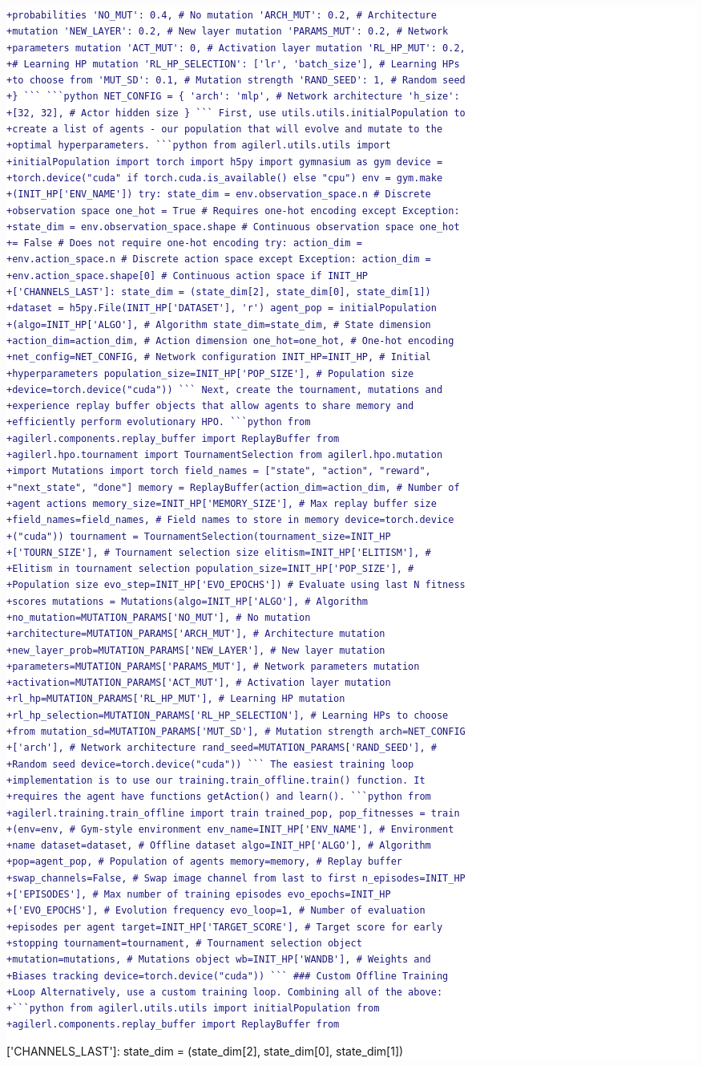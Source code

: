 ```diff
+probabilities 'NO_MUT': 0.4, # No mutation 'ARCH_MUT': 0.2, # Architecture
+mutation 'NEW_LAYER': 0.2, # New layer mutation 'PARAMS_MUT': 0.2, # Network
+parameters mutation 'ACT_MUT': 0, # Activation layer mutation 'RL_HP_MUT': 0.2,
+# Learning HP mutation 'RL_HP_SELECTION': ['lr', 'batch_size'], # Learning HPs
+to choose from 'MUT_SD': 0.1, # Mutation strength 'RAND_SEED': 1, # Random seed
+} ``` ```python NET_CONFIG = { 'arch': 'mlp', # Network architecture 'h_size':
+[32, 32], # Actor hidden size } ``` First, use utils.utils.initialPopulation to
+create a list of agents - our population that will evolve and mutate to the
+optimal hyperparameters. ```python from agilerl.utils.utils import
+initialPopulation import torch import h5py import gymnasium as gym device =
+torch.device("cuda" if torch.cuda.is_available() else "cpu") env = gym.make
+(INIT_HP['ENV_NAME']) try: state_dim = env.observation_space.n # Discrete
+observation space one_hot = True # Requires one-hot encoding except Exception:
+state_dim = env.observation_space.shape # Continuous observation space one_hot
+= False # Does not require one-hot encoding try: action_dim =
+env.action_space.n # Discrete action space except Exception: action_dim =
+env.action_space.shape[0] # Continuous action space if INIT_HP
+['CHANNELS_LAST']: state_dim = (state_dim[2], state_dim[0], state_dim[1])
+dataset = h5py.File(INIT_HP['DATASET'], 'r') agent_pop = initialPopulation
+(algo=INIT_HP['ALGO'], # Algorithm state_dim=state_dim, # State dimension
+action_dim=action_dim, # Action dimension one_hot=one_hot, # One-hot encoding
+net_config=NET_CONFIG, # Network configuration INIT_HP=INIT_HP, # Initial
+hyperparameters population_size=INIT_HP['POP_SIZE'], # Population size
+device=torch.device("cuda")) ``` Next, create the tournament, mutations and
+experience replay buffer objects that allow agents to share memory and
+efficiently perform evolutionary HPO. ```python from
+agilerl.components.replay_buffer import ReplayBuffer from
+agilerl.hpo.tournament import TournamentSelection from agilerl.hpo.mutation
+import Mutations import torch field_names = ["state", "action", "reward",
+"next_state", "done"] memory = ReplayBuffer(action_dim=action_dim, # Number of
+agent actions memory_size=INIT_HP['MEMORY_SIZE'], # Max replay buffer size
+field_names=field_names, # Field names to store in memory device=torch.device
+("cuda")) tournament = TournamentSelection(tournament_size=INIT_HP
+['TOURN_SIZE'], # Tournament selection size elitism=INIT_HP['ELITISM'], #
+Elitism in tournament selection population_size=INIT_HP['POP_SIZE'], #
+Population size evo_step=INIT_HP['EVO_EPOCHS']) # Evaluate using last N fitness
+scores mutations = Mutations(algo=INIT_HP['ALGO'], # Algorithm
+no_mutation=MUTATION_PARAMS['NO_MUT'], # No mutation
+architecture=MUTATION_PARAMS['ARCH_MUT'], # Architecture mutation
+new_layer_prob=MUTATION_PARAMS['NEW_LAYER'], # New layer mutation
+parameters=MUTATION_PARAMS['PARAMS_MUT'], # Network parameters mutation
+activation=MUTATION_PARAMS['ACT_MUT'], # Activation layer mutation
+rl_hp=MUTATION_PARAMS['RL_HP_MUT'], # Learning HP mutation
+rl_hp_selection=MUTATION_PARAMS['RL_HP_SELECTION'], # Learning HPs to choose
+from mutation_sd=MUTATION_PARAMS['MUT_SD'], # Mutation strength arch=NET_CONFIG
+['arch'], # Network architecture rand_seed=MUTATION_PARAMS['RAND_SEED'], #
+Random seed device=torch.device("cuda")) ``` The easiest training loop
+implementation is to use our training.train_offline.train() function. It
+requires the agent have functions getAction() and learn(). ```python from
+agilerl.training.train_offline import train trained_pop, pop_fitnesses = train
+(env=env, # Gym-style environment env_name=INIT_HP['ENV_NAME'], # Environment
+name dataset=dataset, # Offline dataset algo=INIT_HP['ALGO'], # Algorithm
+pop=agent_pop, # Population of agents memory=memory, # Replay buffer
+swap_channels=False, # Swap image channel from last to first n_episodes=INIT_HP
+['EPISODES'], # Max number of training episodes evo_epochs=INIT_HP
+['EVO_EPOCHS'], # Evolution frequency evo_loop=1, # Number of evaluation
+episodes per agent target=INIT_HP['TARGET_SCORE'], # Target score for early
+stopping tournament=tournament, # Tournament selection object
+mutation=mutations, # Mutations object wb=INIT_HP['WANDB'], # Weights and
+Biases tracking device=torch.device("cuda")) ``` ### Custom Offline Training
+Loop Alternatively, use a custom training loop. Combining all of the above:
+```python from agilerl.utils.utils import initialPopulation from
+agilerl.components.replay_buffer import ReplayBuffer from
```

 ['CHANNELS_LAST']: state_dim = (state_dim[2], state_dim[0], state_dim[1])